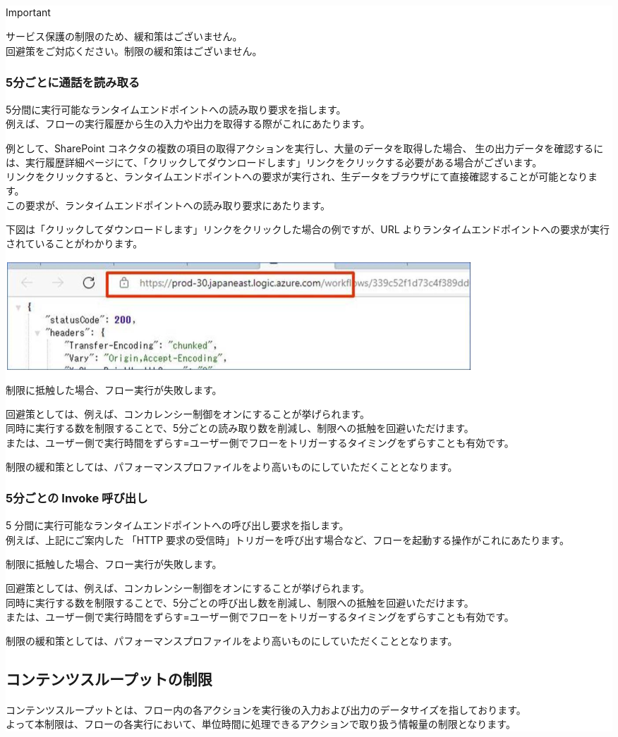 > [!IMPORTANT]  
> サービス保護の制限のため、緩和策はございません。<br>
> 回避策をご対応ください。制限の緩和策はございません。

<a id='anchor-read-calls-per-5-minutes'></a>

### 5分ごとに通話を読み取る
5分間に実行可能なランタイムエンドポイントへの読み取り要求を指します。<br>
例えば、フローの実行履歴から生の入力や出力を取得する際がこれにあたります。

例として、SharePoint コネクタの複数の項目の取得アクションを実行し、大量のデータを取得した場合、
生の出力データを確認するには、実行履歴詳細ページにて、「クリックしてダウンロードします」リンクをクリックする必要がある場合がございます。<br>
リンクをクリックすると、ランタイムエンドポイントへの要求が実行され、生データをブラウザにて直接確認することが可能となります。<br>
この要求が、ランタイムエンドポイントへの読み取り要求にあたります。

下図は「クリックしてダウンロードします」リンクをクリックした場合の例ですが、URL よりランタイムエンドポイントへの要求が実行されていることがわかります。

![](./cloudflow-limits/read-calls-per-5-minutes.png)

制限に抵触した場合、フロー実行が失敗します。

回避策としては、例えば、コンカレンシー制御をオンにすることが挙げられます。<br>
同時に実行する数を制限することで、5分ごとの読み取り数を削減し、制限への抵触を回避いただけます。<br>
または、ユーザー側で実行時間をずらす=ユーザー側でフローをトリガーするタイミングをずらすことも有効です。

制限の緩和策としては、パフォーマンスプロファイルをより高いものにしていただくこととなります。

<a id='anchor-invoke-calls-per-5-minutes'></a>

### 5分ごとの Invoke 呼び出し
5 分間に実行可能なランタイムエンドポイントへの呼び出し要求を指します。<br>
例えば、上記にご案内した 「HTTP 要求の受信時」トリガーを呼び出す場合など、フローを起動する操作がこれにあたります。

制限に抵触した場合、フロー実行が失敗します。

回避策としては、例えば、コンカレンシー制御をオンにすることが挙げられます。<br>
同時に実行する数を制限することで、5分ごとの呼び出し数を削減し、制限への抵触を回避いただけます。<br>
または、ユーザー側で実行時間をずらす=ユーザー側でフローをトリガーするタイミングをずらすことも有効です。

制限の緩和策としては、パフォーマンスプロファイルをより高いものにしていただくこととなります。

<a id='anchor-content-throughput-limits'></a>

## コンテンツスループットの制限
コンテンツスループットとは、フロー内の各アクションを実行後の入力および出力のデータサイズを指しております。<br>
よって本制限は、フローの各実行において、単位時間に処理できるアクションで取り扱う情報量の制限となります。

